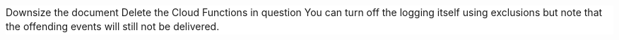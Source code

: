 Downsize the document
Delete the Cloud Functions in question
You can turn off the logging itself using exclusions but note that the offending events will still not be delivered.
